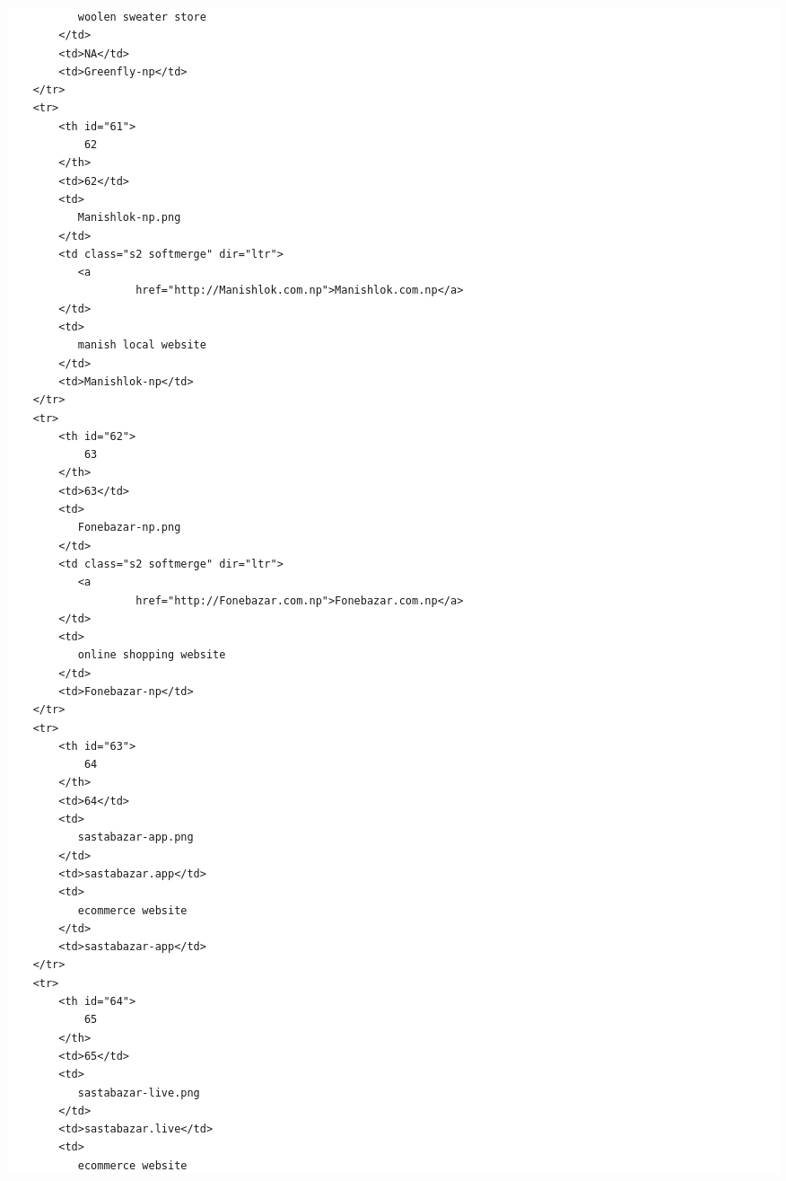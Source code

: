                woolen sweater store
            </td>
            <td>NA</td>
            <td>Greenfly-np</td>
        </tr>
        <tr>
            <th id="61">
                62
            </th>
            <td>62</td>
            <td>
               Manishlok-np.png
            </td>
            <td class="s2 softmerge" dir="ltr">
               <a
                        href="http://Manishlok.com.np">Manishlok.com.np</a>
            </td>
            <td>
               manish local website
            </td>
            <td>Manishlok-np</td>
        </tr>
        <tr>
            <th id="62">
                63
            </th>
            <td>63</td>
            <td>
               Fonebazar-np.png
            </td>
            <td class="s2 softmerge" dir="ltr">
               <a
                        href="http://Fonebazar.com.np">Fonebazar.com.np</a>
            </td>
            <td>
               online shopping website
            </td>
            <td>Fonebazar-np</td>
        </tr>
        <tr>
            <th id="63">
                64
            </th>
            <td>64</td>
            <td>
               sastabazar-app.png
            </td>
            <td>sastabazar.app</td>
            <td>
               ecommerce website
            </td>
            <td>sastabazar-app</td>
        </tr>
        <tr>
            <th id="64">
                65
            </th>
            <td>65</td>
            <td>
               sastabazar-live.png
            </td>
            <td>sastabazar.live</td>
            <td>
               ecommerce website